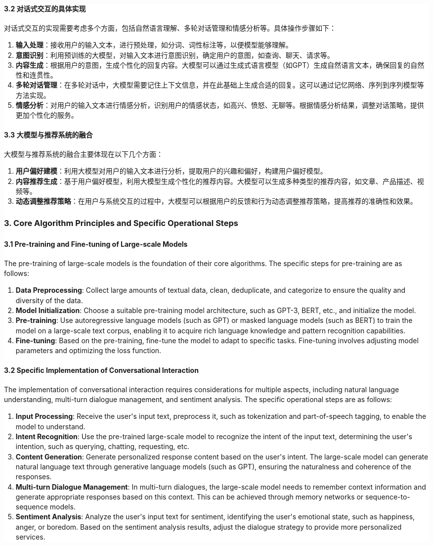 #### 3.2 对话式交互的具体实现

对话式交互的实现需要考虑多个方面，包括自然语言理解、多轮对话管理和情感分析等。具体操作步骤如下：

1. **输入处理**：接收用户的输入文本，进行预处理，如分词、词性标注等，以便模型能够理解。
2. **意图识别**：利用预训练的大模型，对输入文本进行意图识别，确定用户的意图，如查询、聊天、请求等。
3. **内容生成**：根据用户的意图，生成个性化的回复内容。大模型可以通过生成式语言模型（如GPT）生成自然语言文本，确保回复的自然性和连贯性。
4. **多轮对话管理**：在多轮对话中，大模型需要记住上下文信息，并在此基础上生成合适的回复。这可以通过记忆网络、序列到序列模型等方法实现。
5. **情感分析**：对用户的输入文本进行情感分析，识别用户的情感状态，如高兴、愤怒、无聊等。根据情感分析结果，调整对话策略，提供更加个性化的服务。

#### 3.3 大模型与推荐系统的融合

大模型与推荐系统的融合主要体现在以下几个方面：

1. **用户偏好建模**：利用大模型对用户的输入文本进行分析，提取用户的兴趣和偏好，构建用户偏好模型。
2. **内容推荐生成**：基于用户偏好模型，利用大模型生成个性化的推荐内容。大模型可以生成多种类型的推荐内容，如文章、产品描述、视频等。
3. **动态调整推荐策略**：在用户与系统交互的过程中，大模型可以根据用户的反馈和行为动态调整推荐策略，提高推荐的准确性和效果。

### 3. Core Algorithm Principles and Specific Operational Steps

#### 3.1 Pre-training and Fine-tuning of Large-scale Models

The pre-training of large-scale models is the foundation of their core algorithms. The specific steps for pre-training are as follows:

1. **Data Preprocessing**: Collect large amounts of textual data, clean, deduplicate, and categorize to ensure the quality and diversity of the data.
2. **Model Initialization**: Choose a suitable pre-training model architecture, such as GPT-3, BERT, etc., and initialize the model.
3. **Pre-training**: Use autoregressive language models (such as GPT) or masked language models (such as BERT) to train the model on a large-scale text corpus, enabling it to acquire rich language knowledge and pattern recognition capabilities.
4. **Fine-tuning**: Based on the pre-training, fine-tune the model to adapt to specific tasks. Fine-tuning involves adjusting model parameters and optimizing the loss function.

#### 3.2 Specific Implementation of Conversational Interaction

The implementation of conversational interaction requires considerations for multiple aspects, including natural language understanding, multi-turn dialogue management, and sentiment analysis. The specific operational steps are as follows:

1. **Input Processing**: Receive the user's input text, preprocess it, such as tokenization and part-of-speech tagging, to enable the model to understand.
2. **Intent Recognition**: Use the pre-trained large-scale model to recognize the intent of the input text, determining the user's intention, such as querying, chatting, requesting, etc.
3. **Content Generation**: Generate personalized response content based on the user's intent. The large-scale model can generate natural language text through generative language models (such as GPT), ensuring the naturalness and coherence of the responses.
4. **Multi-turn Dialogue Management**: In multi-turn dialogues, the large-scale model needs to remember context information and generate appropriate responses based on this context. This can be achieved through memory networks or sequence-to-sequence models.
5. **Sentiment Analysis**: Analyze the user's input text for sentiment, identifying the user's emotional state, such as happiness, anger, or boredom. Based on the sentiment analysis results, adjust the dialogue strategy to provide more personalized services.
